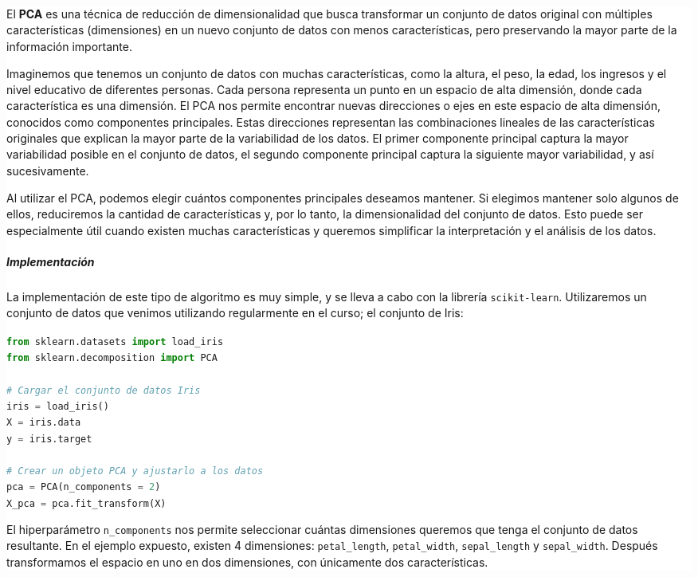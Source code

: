 El **PCA** es una técnica de reducción de dimensionalidad que busca transformar un conjunto de datos original con múltiples características (dimensiones) en un nuevo conjunto de datos con menos características, pero preservando la mayor parte de la información importante.

Imaginemos que tenemos un conjunto de datos con muchas características, como la altura, el peso, la edad, los ingresos y el nivel educativo de diferentes personas. Cada persona representa un punto en un espacio de alta dimensión, donde cada característica es una dimensión. El PCA nos permite encontrar nuevas direcciones o ejes en este espacio de alta dimensión, conocidos como componentes principales. Estas direcciones representan las combinaciones lineales de las características originales que explican la mayor parte de la variabilidad de los datos. El primer componente principal captura la mayor variabilidad posible en el conjunto de datos, el segundo componente principal captura la siguiente mayor variabilidad, y así sucesivamente.

Al utilizar el PCA, podemos elegir cuántos componentes principales deseamos mantener. Si elegimos mantener solo algunos de ellos, reduciremos la cantidad de características y, por lo tanto, la dimensionalidad del conjunto de datos. Esto puede ser especialmente útil cuando existen muchas características y queremos simplificar la interpretación y el análisis de los datos.

##### Implementación

La implementación de este tipo de algoritmo es muy simple, y se lleva a cabo con la librería `scikit-learn`. Utilizaremos un conjunto de datos que venimos utilizando regularmente en el curso; el conjunto de Iris:

```py
from sklearn.datasets import load_iris
from sklearn.decomposition import PCA

# Cargar el conjunto de datos Iris
iris = load_iris()
X = iris.data
y = iris.target

# Crear un objeto PCA y ajustarlo a los datos
pca = PCA(n_components = 2)
X_pca = pca.fit_transform(X)
```

El hiperparámetro `n_components` nos permite seleccionar cuántas dimensiones queremos que tenga el conjunto de datos resultante. En el ejemplo expuesto, existen 4 dimensiones: `petal_length`, `petal_width`, `sepal_length` y `sepal_width`. Después transformamos el espacio en uno en dos dimensiones, con únicamente dos características.
